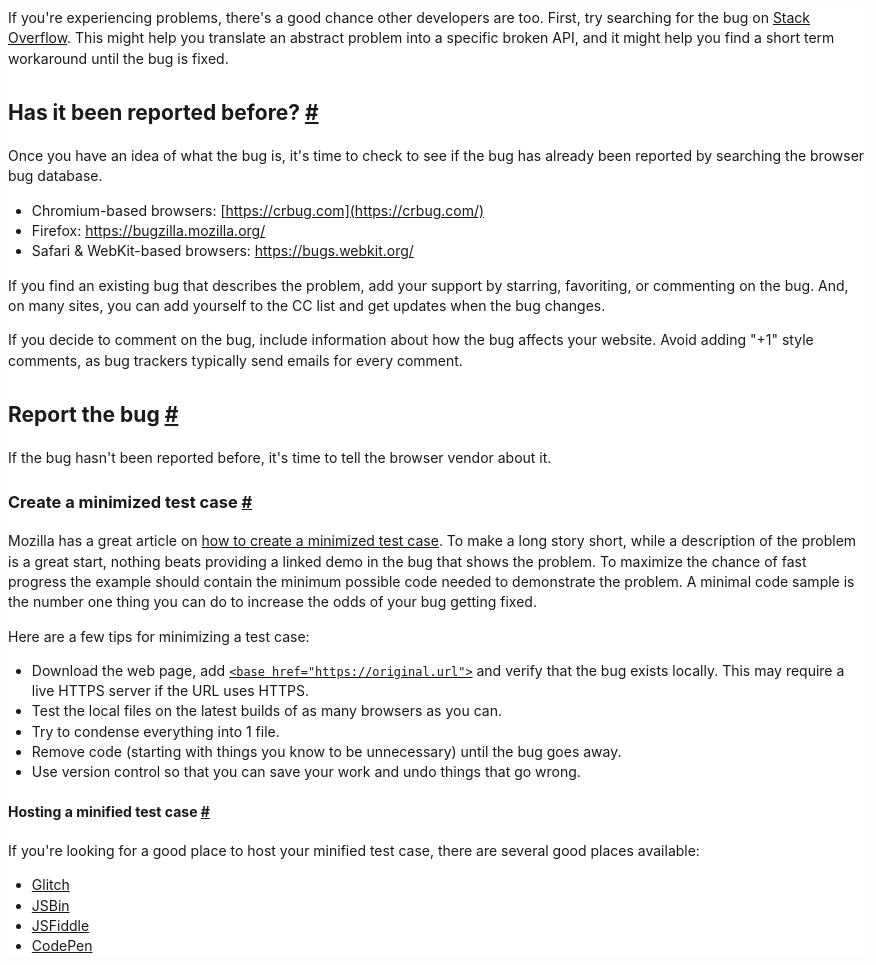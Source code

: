 If you're experiencing problems, there's a good chance other developers are too. First, try searching for the bug on [Stack Overflow](http://stackoverflow.com/). This might help you translate an abstract problem into a specific broken API, and it might help you find a short term workaround until the bug is fixed.

## Has it been reported before? <a href="#has-it-been-reported-before" class="w-headline-link">#</a>

Once you have an idea of what the bug is, it's time to check to see if the bug has already been reported by searching the browser bug database.

- Chromium-based browsers: [https://crbug.com](https://crbug.com/)
- Firefox: <https://bugzilla.mozilla.org/>
- Safari & WebKit-based browsers: <https://bugs.webkit.org/>

If you find an existing bug that describes the problem, add your support by starring, favoriting, or commenting on the bug. And, on many sites, you can add yourself to the CC list and get updates when the bug changes.

If you decide to comment on the bug, include information about how the bug affects your website. Avoid adding "+1" style comments, as bug trackers typically send emails for every comment.

## Report the bug <a href="#report-the-bug" class="w-headline-link">#</a>

If the bug hasn't been reported before, it's time to tell the browser vendor about it.

### Create a minimized test case <a href="#minified-test-case" class="w-headline-link">#</a>

Mozilla has a great article on [how to create a minimized test case](https://developer.mozilla.org/en-US/docs/Mozilla/QA/Reducing_testcases). To make a long story short, while a description of the problem is a great start, nothing beats providing a linked demo in the bug that shows the problem. To maximize the chance of fast progress the example should contain the minimum possible code needed to demonstrate the problem. A minimal code sample is the number one thing you can do to increase the odds of your bug getting fixed.

Here are a few tips for minimizing a test case:

- Download the web page, add [`<base href="https://original.url">`](https://developer.mozilla.org/en-US/docs/Web/HTML/Element/base) and verify that the bug exists locally. This may require a live HTTPS server if the URL uses HTTPS.
- Test the local files on the latest builds of as many browsers as you can.
- Try to condense everything into 1 file.
- Remove code (starting with things you know to be unnecessary) until the bug goes away.
- Use version control so that you can save your work and undo things that go wrong.

#### Hosting a minified test case <a href="#hosting-a-minified-test-case" class="w-headline-link">#</a>

If you're looking for a good place to host your minified test case, there are several good places available:

- [Glitch](https://glitch.com)
- [JSBin](https://jsbin.com)
- [JSFiddle](https://jsfiddle.net)
- [CodePen](https://codepen.io)
